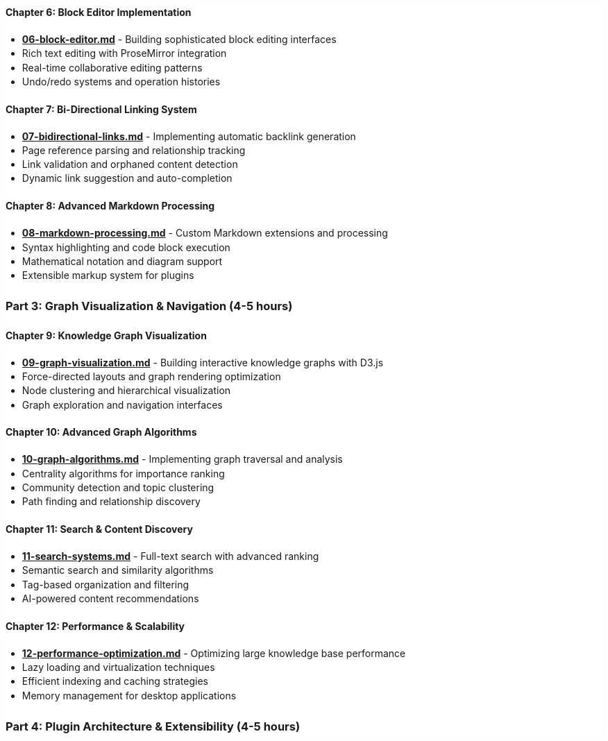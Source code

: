 #### Chapter 6: Block Editor Implementation
- **[06-block-editor.md](docs/06-block-editor.md)** - Building sophisticated block editing interfaces
- Rich text editing with ProseMirror integration
- Real-time collaborative editing patterns
- Undo/redo systems and operation histories

#### Chapter 7: Bi-Directional Linking System
- **[07-bidirectional-links.md](docs/07-bidirectional-links.md)** - Implementing automatic backlink generation
- Page reference parsing and relationship tracking
- Link validation and orphaned content detection
- Dynamic link suggestion and auto-completion

#### Chapter 8: Advanced Markdown Processing
- **[08-markdown-processing.md](docs/08-markdown-processing.md)** - Custom Markdown extensions and processing
- Syntax highlighting and code block execution
- Mathematical notation and diagram support
- Extensible markup system for plugins

### Part 3: Graph Visualization & Navigation (4-5 hours)

#### Chapter 9: Knowledge Graph Visualization
- **[09-graph-visualization.md](docs/09-graph-visualization.md)** - Building interactive knowledge graphs with D3.js
- Force-directed layouts and graph rendering optimization
- Node clustering and hierarchical visualization
- Graph exploration and navigation interfaces

#### Chapter 10: Advanced Graph Algorithms
- **[10-graph-algorithms.md](docs/10-graph-algorithms.md)** - Implementing graph traversal and analysis
- Centrality algorithms for importance ranking
- Community detection and topic clustering
- Path finding and relationship discovery

#### Chapter 11: Search & Content Discovery  
- **[11-search-systems.md](docs/11-search-systems.md)** - Full-text search with advanced ranking
- Semantic search and similarity algorithms
- Tag-based organization and filtering
- AI-powered content recommendations

#### Chapter 12: Performance & Scalability
- **[12-performance-optimization.md](docs/12-performance-optimization.md)** - Optimizing large knowledge base performance
- Lazy loading and virtualization techniques
- Efficient indexing and caching strategies
- Memory management for desktop applications

### Part 4: Plugin Architecture & Extensibility (4-5 hours)
